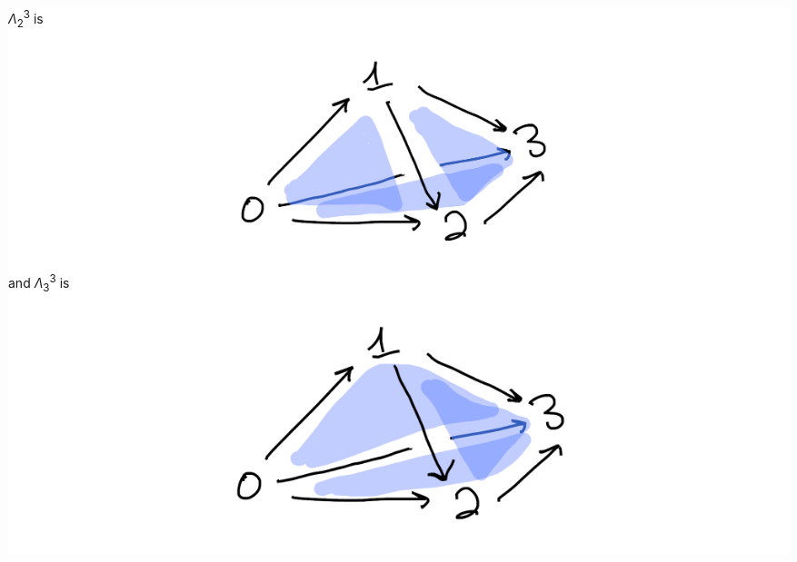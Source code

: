 $\Lambda^3_2$ is

<p style="text-align:center;">
<img src="/assets/images/quasicategories/horn-3-2.png" width="50%">
</p>

and $\Lambda^3_3$ is

<p style="text-align:center;">
<img src="/assets/images/quasicategories/horn-3-3.png" width="50%">
</p>

